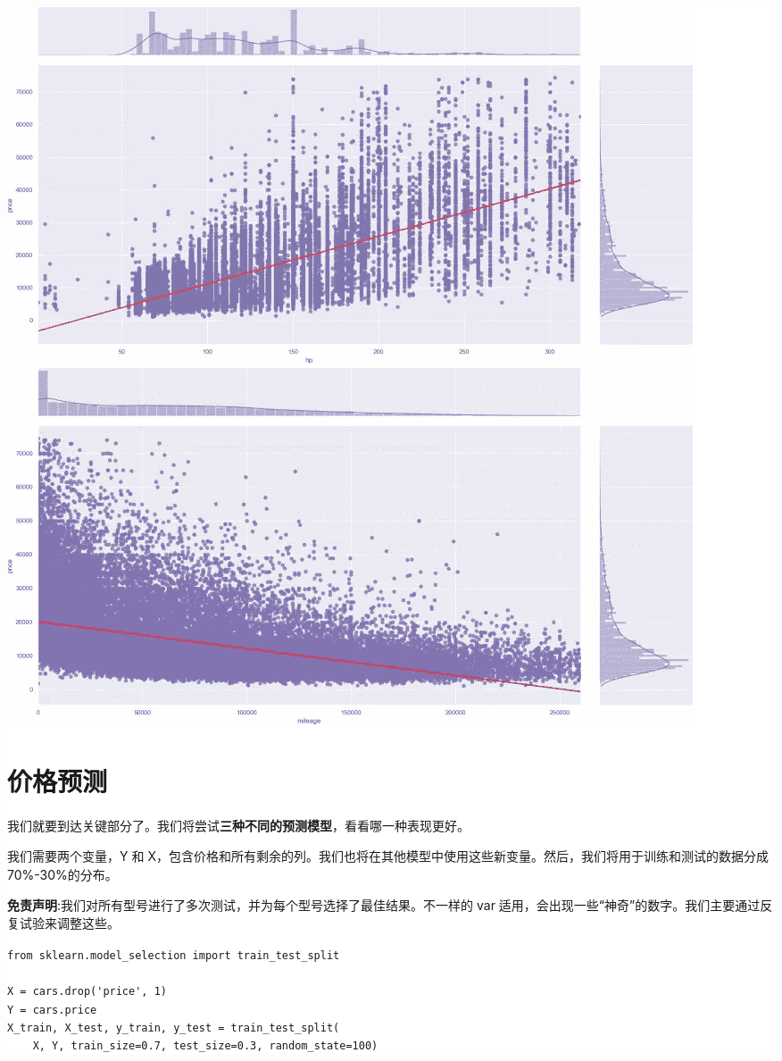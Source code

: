 ![](img/b2564135d7a0599ac945702a2c3f9b26.png)![](img/8a7f0daf8276ce8492ae076c95f71d8c.png)

# 价格预测

我们就要到达关键部分了。我们将尝试**三种不同的预测模型**，看看哪一种表现更好。

我们需要两个变量，Y 和 X，包含价格和所有剩余的列。我们也将在其他模型中使用这些新变量。然后，我们将用于训练和测试的数据分成 70%-30%的分布。

**免责声明**:我们对所有型号进行了多次测试，并为每个型号选择了最佳结果。不一样的 var 适用，会出现一些“神奇”的数字。我们主要通过反复试验来调整这些。

```
from sklearn.model_selection import train_test_split 

X = cars.drop('price', 1) 
Y = cars.price 
X_train, X_test, y_train, y_test = train_test_split( 
	X, Y, train_size=0.7, test_size=0.3, random_state=100)
```
